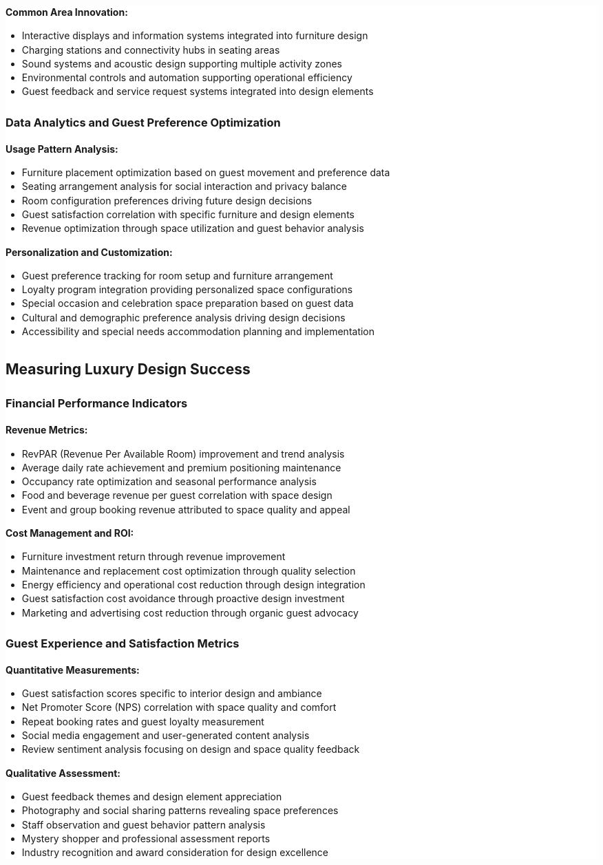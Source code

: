 **Common Area Innovation:**
- Interactive displays and information systems integrated into furniture design
- Charging stations and connectivity hubs in seating areas
- Sound systems and acoustic design supporting multiple activity zones
- Environmental controls and automation supporting operational efficiency
- Guest feedback and service request systems integrated into design elements

### Data Analytics and Guest Preference Optimization

**Usage Pattern Analysis:**
- Furniture placement optimization based on guest movement and preference data
- Seating arrangement analysis for social interaction and privacy balance
- Room configuration preferences driving future design decisions
- Guest satisfaction correlation with specific furniture and design elements
- Revenue optimization through space utilization and guest behavior analysis

**Personalization and Customization:**
- Guest preference tracking for room setup and furniture arrangement
- Loyalty program integration providing personalized space configurations
- Special occasion and celebration space preparation based on guest data
- Cultural and demographic preference analysis driving design decisions
- Accessibility and special needs accommodation planning and implementation

## Measuring Luxury Design Success

### Financial Performance Indicators

**Revenue Metrics:**
- RevPAR (Revenue Per Available Room) improvement and trend analysis
- Average daily rate achievement and premium positioning maintenance
- Occupancy rate optimization and seasonal performance analysis
- Food and beverage revenue per guest correlation with space design
- Event and group booking revenue attributed to space quality and appeal

**Cost Management and ROI:**
- Furniture investment return through revenue improvement
- Maintenance and replacement cost optimization through quality selection
- Energy efficiency and operational cost reduction through design integration
- Guest satisfaction cost avoidance through proactive design investment
- Marketing and advertising cost reduction through organic guest advocacy

### Guest Experience and Satisfaction Metrics

**Quantitative Measurements:**
- Guest satisfaction scores specific to interior design and ambiance
- Net Promoter Score (NPS) correlation with space quality and comfort
- Repeat booking rates and guest loyalty measurement
- Social media engagement and user-generated content analysis
- Review sentiment analysis focusing on design and space quality feedback

**Qualitative Assessment:**
- Guest feedback themes and design element appreciation
- Photography and social sharing patterns revealing space preferences
- Staff observation and guest behavior pattern analysis
- Mystery shopper and professional assessment reports
- Industry recognition and award consideration for design excellence
